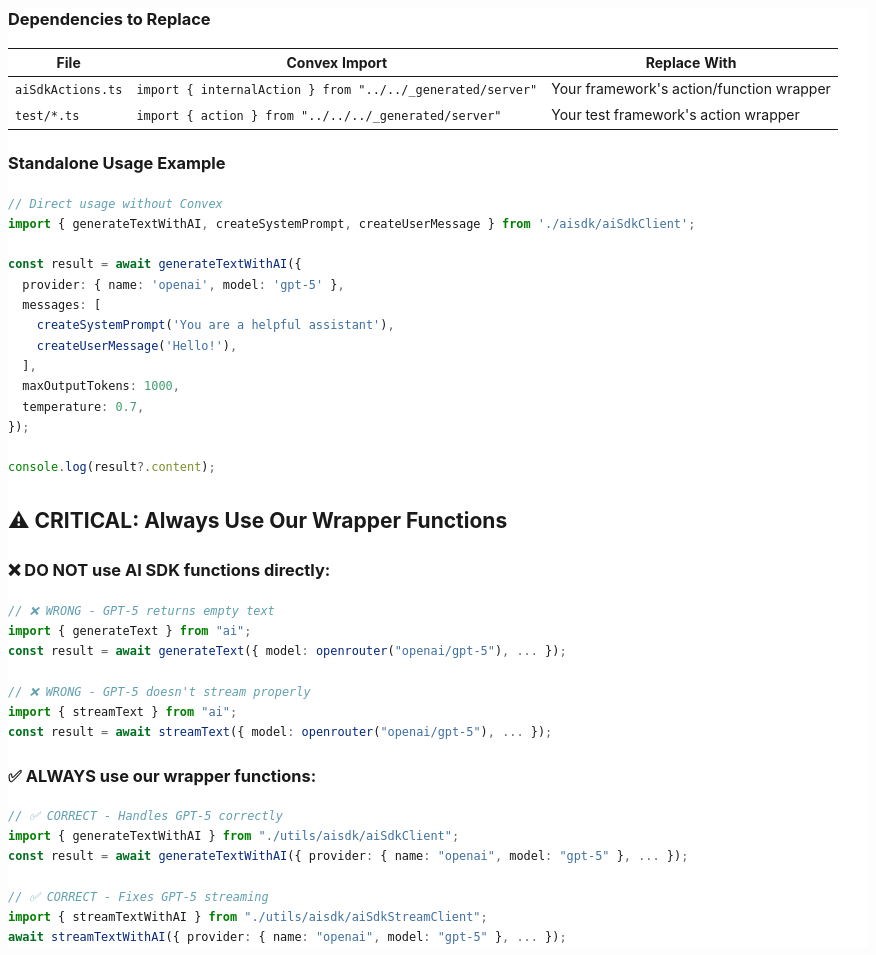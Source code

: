 ### Dependencies to Replace

| File | Convex Import | Replace With |
|------|--------------|-------------|
| `aiSdkActions.ts` | `import { internalAction } from "../../_generated/server"` | Your framework's action/function wrapper |
| `test/*.ts` | `import { action } from "../../../_generated/server"` | Your test framework's action wrapper |

### Standalone Usage Example

```typescript
// Direct usage without Convex
import { generateTextWithAI, createSystemPrompt, createUserMessage } from './aisdk/aiSdkClient';

const result = await generateTextWithAI({
  provider: { name: 'openai', model: 'gpt-5' },
  messages: [
    createSystemPrompt('You are a helpful assistant'),
    createUserMessage('Hello!'),
  ],
  maxOutputTokens: 1000,
  temperature: 0.7,
});

console.log(result?.content);
```

## ⚠️ CRITICAL: Always Use Our Wrapper Functions

### ❌ DO NOT use AI SDK functions directly:
```typescript
// ❌ WRONG - GPT-5 returns empty text
import { generateText } from "ai";
const result = await generateText({ model: openrouter("openai/gpt-5"), ... });

// ❌ WRONG - GPT-5 doesn't stream properly  
import { streamText } from "ai";
const result = await streamText({ model: openrouter("openai/gpt-5"), ... });
```

### ✅ ALWAYS use our wrapper functions:
```typescript
// ✅ CORRECT - Handles GPT-5 correctly
import { generateTextWithAI } from "./utils/aisdk/aiSdkClient";
const result = await generateTextWithAI({ provider: { name: "openai", model: "gpt-5" }, ... });

// ✅ CORRECT - Fixes GPT-5 streaming
import { streamTextWithAI } from "./utils/aisdk/aiSdkStreamClient";
await streamTextWithAI({ provider: { name: "openai", model: "gpt-5" }, ... });
```
